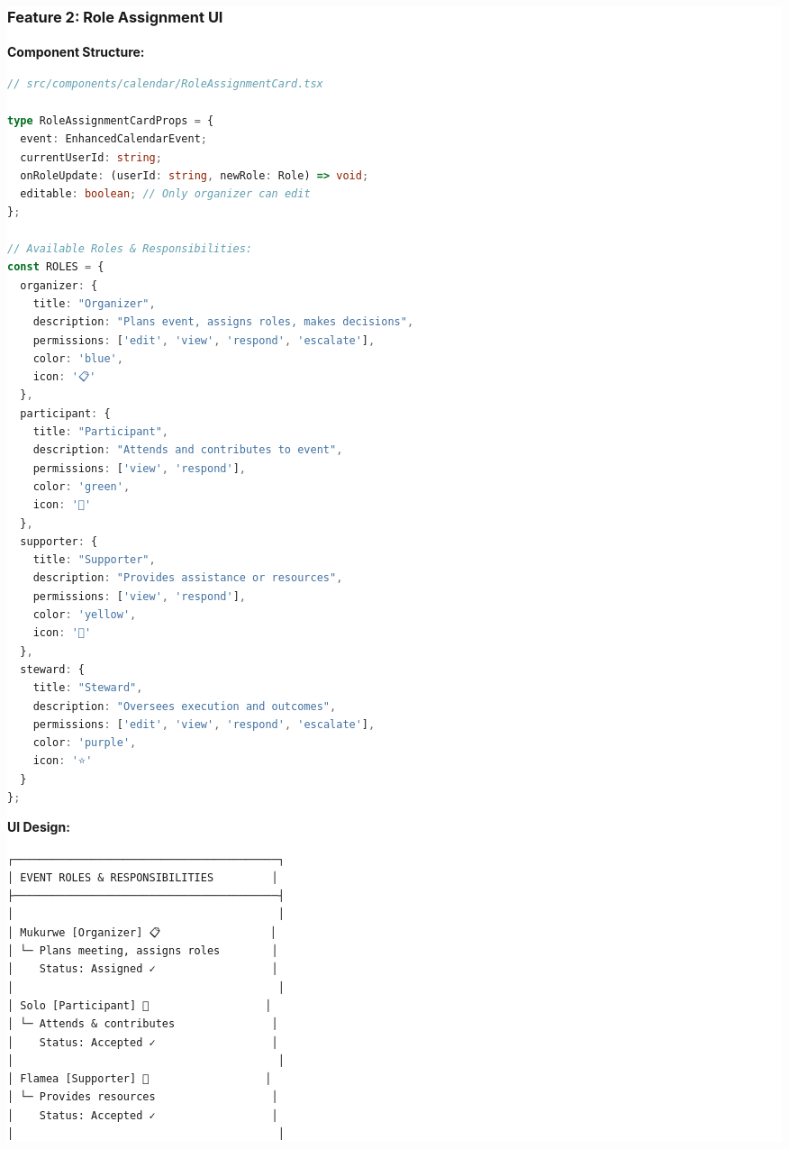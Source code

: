 
### Feature 2: Role Assignment UI

**Component Structure:**
```typescript
// src/components/calendar/RoleAssignmentCard.tsx

type RoleAssignmentCardProps = {
  event: EnhancedCalendarEvent;
  currentUserId: string;
  onRoleUpdate: (userId: string, newRole: Role) => void;
  editable: boolean; // Only organizer can edit
};

// Available Roles & Responsibilities:
const ROLES = {
  organizer: {
    title: "Organizer",
    description: "Plans event, assigns roles, makes decisions",
    permissions: ['edit', 'view', 'respond', 'escalate'],
    color: 'blue',
    icon: '📋'
  },
  participant: {
    title: "Participant",
    description: "Attends and contributes to event",
    permissions: ['view', 'respond'],
    color: 'green',
    icon: '👥'
  },
  supporter: {
    title: "Supporter",
    description: "Provides assistance or resources",
    permissions: ['view', 'respond'],
    color: 'yellow',
    icon: '🤝'
  },
  steward: {
    title: "Steward",
    description: "Oversees execution and outcomes",
    permissions: ['edit', 'view', 'respond', 'escalate'],
    color: 'purple',
    icon: '⭐'
  }
};
```

**UI Design:**
```
┌─────────────────────────────────────────┐
│ EVENT ROLES & RESPONSIBILITIES         │
├─────────────────────────────────────────┤
│                                         │
│ Mukurwe [Organizer] 📋                 │
│ └─ Plans meeting, assigns roles        │
│    Status: Assigned ✓                  │
│                                         │
│ Solo [Participant] 👥                  │
│ └─ Attends & contributes               │
│    Status: Accepted ✓                  │
│                                         │
│ Flamea [Supporter] 🤝                  │
│ └─ Provides resources                  │
│    Status: Accepted ✓                  │
│                                         │
```